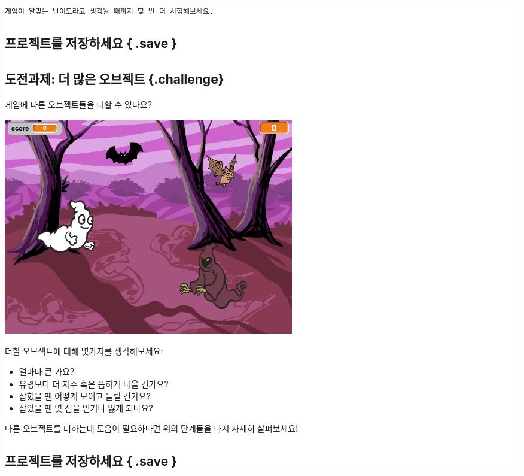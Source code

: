 	게임이 알맞는 난이도라고 생각될 때까지 몇 번 더 시험해보세요.

## 프로젝트를 저장하세요 { .save }

## 도전과제: 더 많은 오브젝트 {.challenge}
게임에 다른 오브젝트들을 더할 수 있나요?

![screenshot](ghost-final.png)

더할 오브젝트에 대해 몇가지를 생각해보세요:

+ 얼마나 큰 가요?
+ 유령보다 더 자주 혹은 뜸하게 나올 건가요?
+ 잡혔을 땐 어떻게 보이고 들릴 건가요?
+ 잡았을 땐 몇 점을 얻거나 잃게 되나요?

다른 오브젝트를 더하는데 도움이 필요하다면 위의 단계들을 다시 자세히 살펴보세요!
 
## 프로젝트를 저장하세요 { .save }
